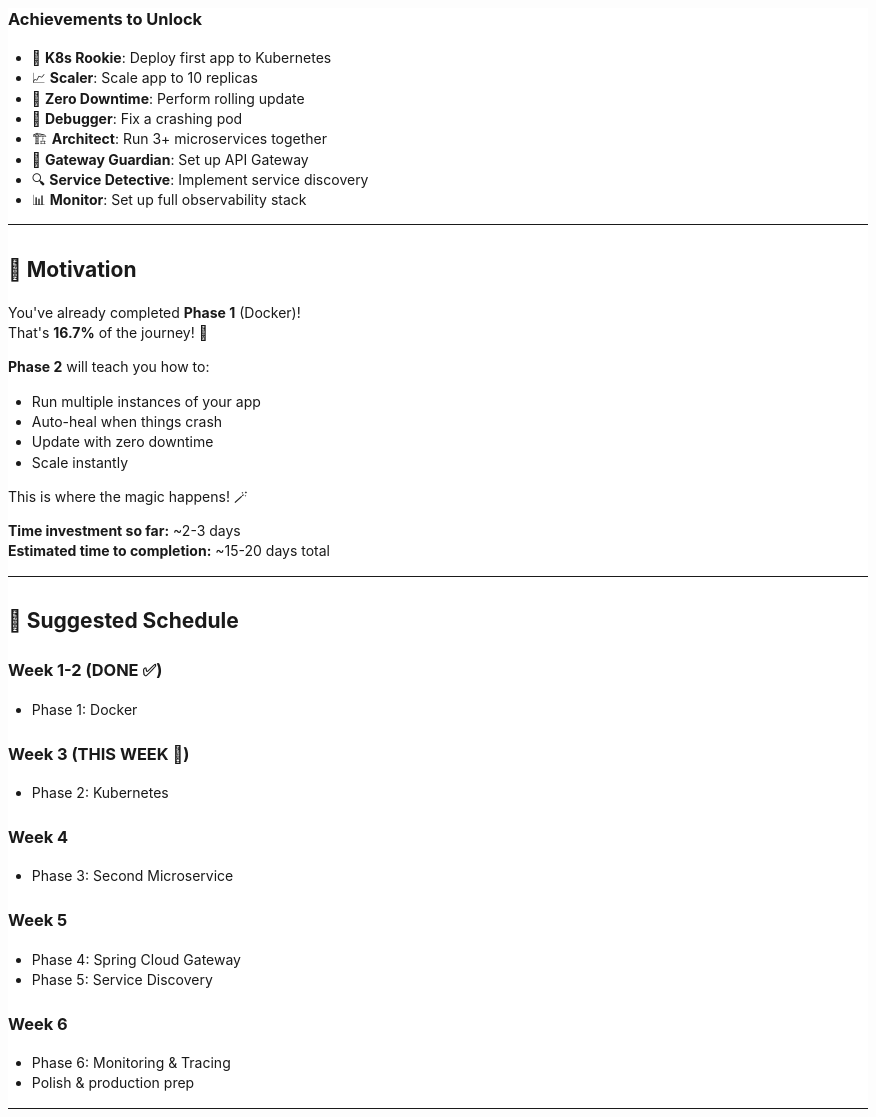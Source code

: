 ### Achievements to Unlock
- 🎯 **K8s Rookie**: Deploy first app to Kubernetes
- 📈 **Scaler**: Scale app to 10 replicas
- 🔄 **Zero Downtime**: Perform rolling update
- 🔧 **Debugger**: Fix a crashing pod
- 🏗️ **Architect**: Run 3+ microservices together
- 🚪 **Gateway Guardian**: Set up API Gateway
- 🔍 **Service Detective**: Implement service discovery
- 📊 **Monitor**: Set up full observability stack

---

## 💪 Motivation

You've already completed **Phase 1** (Docker)!  
That's **16.7%** of the journey! 🎉

**Phase 2** will teach you how to:
- Run multiple instances of your app
- Auto-heal when things crash
- Update with zero downtime
- Scale instantly

This is where the magic happens! 🪄

**Time investment so far:** ~2-3 days  
**Estimated time to completion:** ~15-20 days total

---

## 📅 Suggested Schedule

### Week 1-2 (DONE ✅)
- Phase 1: Docker

### Week 3 (THIS WEEK 🚀)
- Phase 2: Kubernetes

### Week 4
- Phase 3: Second Microservice

### Week 5
- Phase 4: Spring Cloud Gateway
- Phase 5: Service Discovery

### Week 6
- Phase 6: Monitoring & Tracing
- Polish & production prep

---
